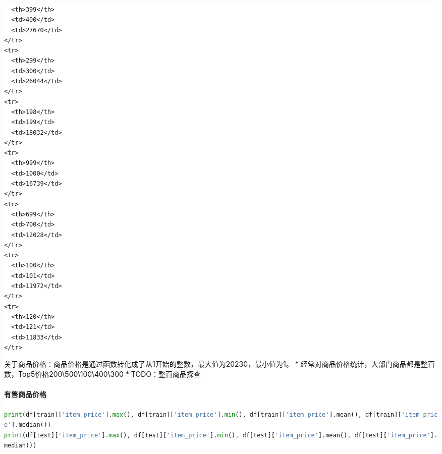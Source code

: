       <th>399</th>
      <td>400</td>
      <td>27670</td>
    </tr>
    <tr>
      <th>299</th>
      <td>300</td>
      <td>26044</td>
    </tr>
    <tr>
      <th>198</th>
      <td>199</td>
      <td>18032</td>
    </tr>
    <tr>
      <th>999</th>
      <td>1000</td>
      <td>16739</td>
    </tr>
    <tr>
      <th>699</th>
      <td>700</td>
      <td>12028</td>
    </tr>
    <tr>
      <th>100</th>
      <td>101</td>
      <td>11972</td>
    </tr>
    <tr>
      <th>120</th>
      <td>121</td>
      <td>11833</td>
    </tr>
  </tbody>
</table>
</div>



关于商品价格：商品价格是通过函数转化成了从1开始的整数，最大值为20230，最小值为1。
    * 经常对商品价格统计，大部门商品都是整百数，Top5价格200\500\100\400\300
    * TODO：整百商品探查

#### 有售商品价格


```python
print(df[train]['item_price'].max(), df[train]['item_price'].min(), df[train]['item_price'].mean(), df[train]['item_price'].median())
print(df[test]['item_price'].max(), df[test]['item_price'].min(), df[test]['item_price'].mean(), df[test]['item_price'].median())
```
